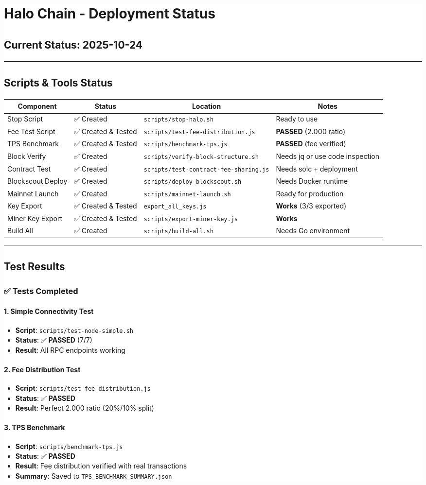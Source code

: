 # Halo Chain - Deployment Status

## Current Status: 2025-10-24

---

## Scripts & Tools Status

| Component | Status | Location | Notes |
|-----------|--------|----------|-------|
| Stop Script | ✅ Created | `scripts/stop-halo.sh` | Ready to use |
| Fee Test Script | ✅ Created & Tested | `scripts/test-fee-distribution.js` | **PASSED** (2.000 ratio) |
| TPS Benchmark | ✅ Created & Tested | `scripts/benchmark-tps.js` | **PASSED** (fee verified) |
| Block Verify | ✅ Created | `scripts/verify-block-structure.sh` | Needs jq or use code inspection |
| Contract Test | ✅ Created | `scripts/test-contract-fee-sharing.js` | Needs solc + deployment |
| Blockscout Deploy | ✅ Created | `scripts/deploy-blockscout.sh` | Needs Docker runtime |
| Mainnet Launch | ✅ Created | `scripts/mainnet-launch.sh` | Ready for production |
| Key Export | ✅ Created & Tested | `export_all_keys.js` | **Works** (3/3 exported) |
| Miner Key Export | ✅ Created & Tested | `scripts/export-miner-key.js` | **Works** |
| Build All | ✅ Created | `scripts/build-all.sh` | Needs Go environment |

---

## Test Results

### ✅ Tests Completed

#### 1. Simple Connectivity Test
- **Script**: `scripts/test-node-simple.sh`
- **Status**: ✅ **PASSED** (7/7)
- **Result**: All RPC endpoints working

#### 2. Fee Distribution Test
- **Script**: `scripts/test-fee-distribution.js`
- **Status**: ✅ **PASSED**
- **Result**: Perfect 2.000 ratio (20%/10% split)

#### 3. TPS Benchmark
- **Script**: `scripts/benchmark-tps.js`
- **Status**: ✅ **PASSED**
- **Result**: Fee distribution verified with real transactions
- **Summary**: Saved to `TPS_BENCHMARK_SUMMARY.json`
